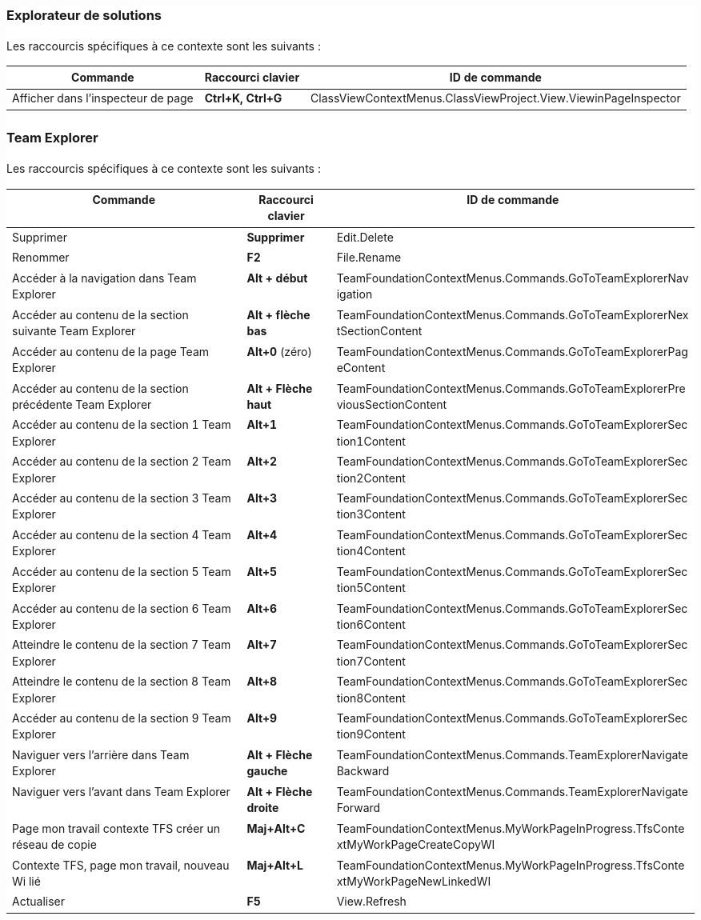 ### <a name="solution-explorer"></a>Explorateur de solutions

Les raccourcis spécifiques à ce contexte sont les suivants :


|Commande|Raccourci clavier|ID de commande|
|-|-|-|
|Afficher dans l’inspecteur de page|**Ctrl+K, Ctrl+G**| ClassViewContextMenus.ClassViewProject.View.ViewinPageInspector |

### <a name="team-explorer"></a>Team Explorer

Les raccourcis spécifiques à ce contexte sont les suivants :


|Commande|Raccourci clavier|ID de commande|
|-|-|-|
|Supprimer|**Supprimer**| Edit.Delete |
|Renommer|**F2**| File.Rename |
|Accéder à la navigation dans Team Explorer|**Alt + début**| TeamFoundationContextMenus.Commands.GoToTeamExplorerNavigation |
|Accéder au contenu de la section suivante Team Explorer|**Alt + flèche bas**| TeamFoundationContextMenus.Commands.GoToTeamExplorerNextSectionContent |
|Accéder au contenu de la page Team Explorer|**Alt+0** (zéro)| TeamFoundationContextMenus.Commands.GoToTeamExplorerPageContent |
|Accéder au contenu de la section précédente Team Explorer|**Alt + Flèche haut**| TeamFoundationContextMenus.Commands.GoToTeamExplorerPreviousSectionContent |
|Accéder au contenu de la section 1 Team Explorer|**Alt+1**| TeamFoundationContextMenus.Commands.GoToTeamExplorerSection1Content |
|Accéder au contenu de la section 2 Team Explorer|**Alt+2**| TeamFoundationContextMenus.Commands.GoToTeamExplorerSection2Content |
|Accéder au contenu de la section 3 Team Explorer|**Alt+3**| TeamFoundationContextMenus.Commands.GoToTeamExplorerSection3Content |
|Accéder au contenu de la section 4 Team Explorer|**Alt+4**| TeamFoundationContextMenus.Commands.GoToTeamExplorerSection4Content |
|Accéder au contenu de la section 5 Team Explorer|**Alt+5**| TeamFoundationContextMenus.Commands.GoToTeamExplorerSection5Content |
|Accéder au contenu de la section 6 Team Explorer|**Alt+6**| TeamFoundationContextMenus.Commands.GoToTeamExplorerSection6Content |
|Atteindre le contenu de la section 7 Team Explorer|**Alt+7**| TeamFoundationContextMenus.Commands.GoToTeamExplorerSection7Content |
|Atteindre le contenu de la section 8 Team Explorer|**Alt+8**| TeamFoundationContextMenus.Commands.GoToTeamExplorerSection8Content |
|Accéder au contenu de la section 9 Team Explorer|**Alt+9**| TeamFoundationContextMenus.Commands.GoToTeamExplorerSection9Content |
|Naviguer vers l’arrière dans Team Explorer|**Alt + Flèche gauche**| TeamFoundationContextMenus.Commands.TeamExplorerNavigateBackward |
|Naviguer vers l’avant dans Team Explorer|**Alt + Flèche droite**| TeamFoundationContextMenus.Commands.TeamExplorerNavigateForward |
|Page mon travail contexte TFS créer un réseau de copie|**Maj+Alt+C**| TeamFoundationContextMenus.MyWorkPageInProgress.TfsContextMyWorkPageCreateCopyWI |
|Contexte TFS, page mon travail, nouveau Wi lié|**Maj+Alt+L**| TeamFoundationContextMenus.MyWorkPageInProgress.TfsContextMyWorkPageNewLinkedWI |
|Actualiser|**F5**| View.Refresh |
